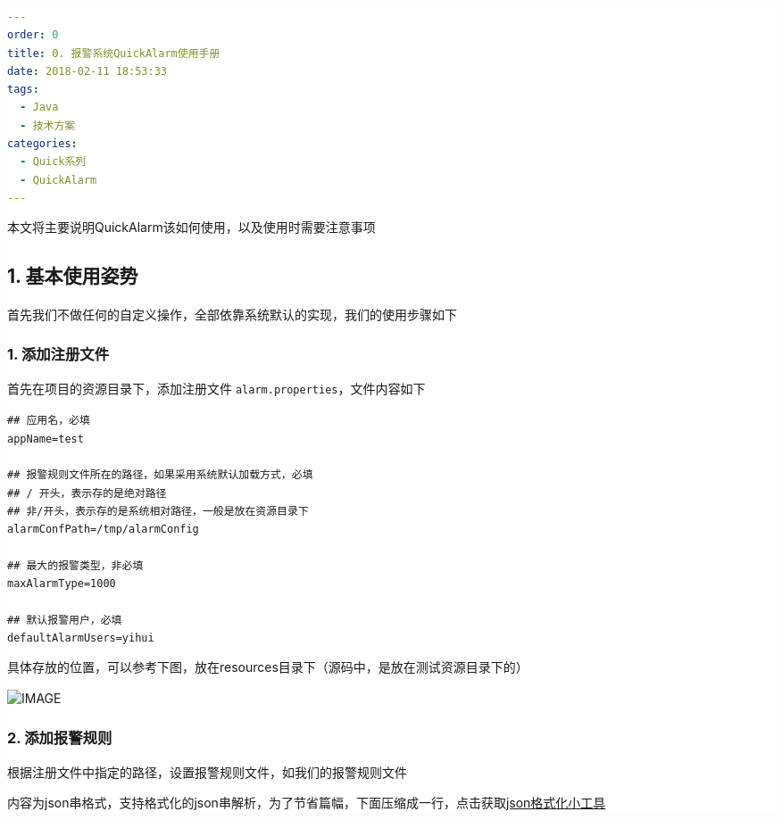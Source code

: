 ```yaml
---
order: 0
title: 0. 报警系统QuickAlarm使用手册
date: 2018-02-11 18:53:33
tags:
  - Java
  - 技术方案
categories:
  - Quick系列
  - QuickAlarm
---
```



本文将主要说明QuickAlarm该如何使用，以及使用时需要注意事项



## 1. 基本使用姿势

首先我们不做任何的自定义操作，全部依靠系统默认的实现，我们的使用步骤如下

### 1. 添加注册文件

首先在项目的资源目录下，添加注册文件 `alarm.properties`，文件内容如下

```
## 应用名，必填
appName=test

## 报警规则文件所在的路径，如果采用系统默认加载方式，必填
## / 开头，表示存的是绝对路径
## 非/开头，表示存的是系统相对路径，一般是放在资源目录下
alarmConfPath=/tmp/alarmConfig

## 最大的报警类型，非必填
maxAlarmType=1000

## 默认报警用户，必填
defaultAlarmUsers=yihui
```

具体存放的位置，可以参考下图，放在resources目录下（源码中，是放在测试资源目录下的）

![IMAGE](https://s3.mogucdn.com/mlcdn/c45406/180211_19i0ckjaic6f22i7hlai52ja471gc_1988x1178.jpg)


### 2. 添加报警规则

根据注册文件中指定的路径，设置报警规则文件，如我们的报警规则文件

内容为json串格式，支持格式化的json串解析，为了节省篇幅，下面压缩成一行，点击获取[json格式化小工具](https://github.com/liuyueyi/PopClip#4-json)
